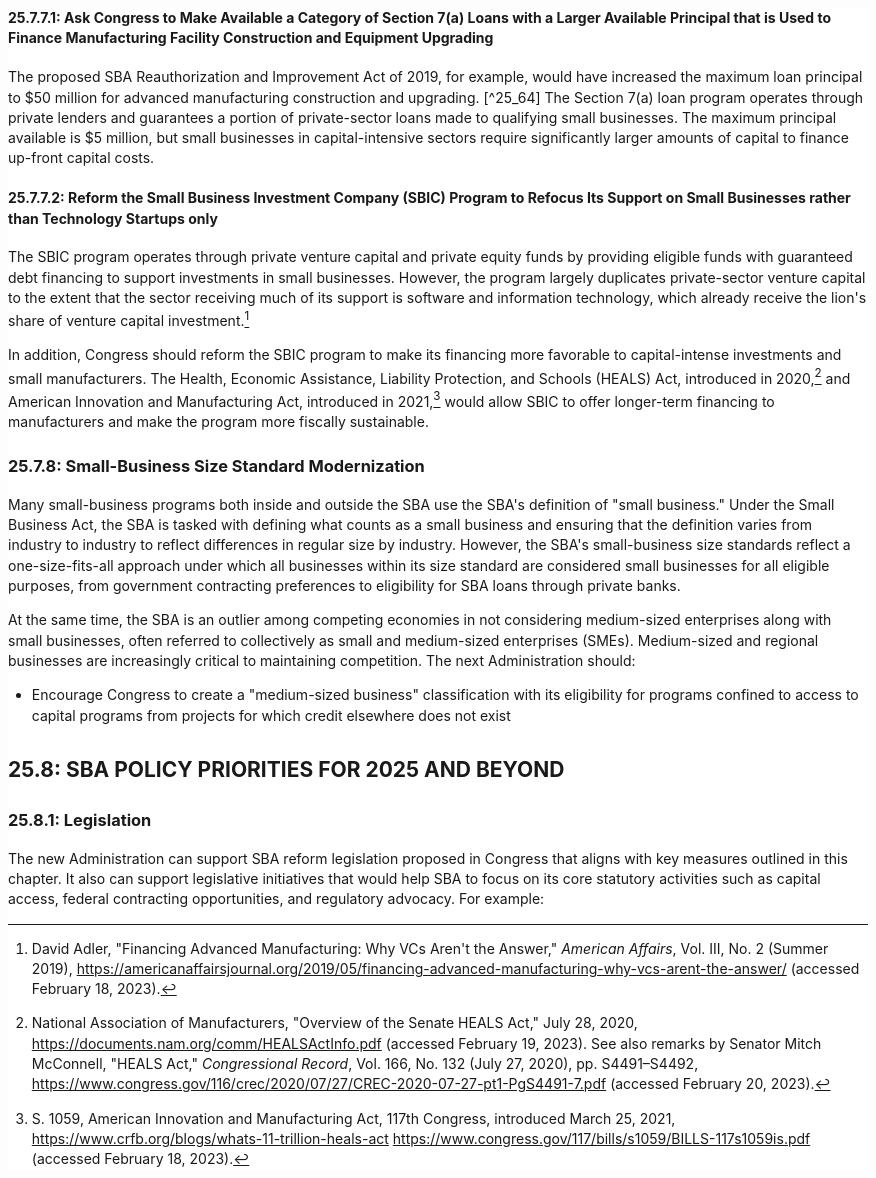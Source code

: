 #### 25.7.7.1: Ask Congress to Make Available a Category of Section 7(a) Loans with a Larger Available Principal that is Used to Finance Manufacturing Facility Construction and Equipment Upgrading

The proposed SBA Reauthorization and Improvement Act of 2019, for example, would have increased the maximum loan principal to $50 million for advanced manufacturing construction and upgrading. [^25_64] The Section 7(a) loan program operates through private lenders and guarantees a portion of private-sector loans made to qualifying small businesses. The maximum principal available is $5 million, but small businesses in capital-intensive sectors require significantly larger amounts of capital to finance up-front capital costs.

#### 25.7.7.2: Reform the Small Business Investment Company (SBIC) Program to Refocus Its Support on Small Businesses rather than Technology Startups only

The SBIC program operates through private venture capital and private equity funds by providing eligible funds with guaranteed debt financing to support investments in small businesses. However, the program largely duplicates private-sector venture capital to the extent that the sector receiving much of its support is software and information technology, which already receive the lion's share of venture capital investment.[^25_65]

In addition, Congress should reform the SBIC program to make its financing more favorable to capital-intense investments and small manufacturers. The Health, Economic Assistance, Liability Protection, and Schools (HEALS) Act, introduced in 2020,[^25_66] and American Innovation and Manufacturing Act, introduced in 2021,[^25_67] would allow SBIC to offer longer-term financing to manufacturers and make the program more fiscally sustainable.

### 25.7.8: Small-Business Size Standard Modernization

Many small-business programs both inside and outside the SBA use the SBA's definition of "small business." Under the Small Business Act, the SBA is tasked with defining what counts as a small business and ensuring that the definition varies from industry to industry to reflect differences in regular size by industry. However, the SBA's small-business size standards reflect a one-size-fits-all approach under which all businesses within its size standard are considered small businesses for all eligible purposes, from government contracting preferences to eligibility for SBA loans through private banks.

At the same time, the SBA is an outlier among competing economies in not considering medium-sized enterprises along with small businesses, often referred to collectively as small and medium-sized enterprises (SMEs). Medium-sized and regional businesses are increasingly critical to maintaining competition. The next Administration should:

- Encourage Congress to create a "medium-sized business" classification with its eligibility for programs confined to access to capital programs from projects for which credit elsewhere does not exist

## 25.8: SBA POLICY PRIORITIES FOR 2025 AND BEYOND

### 25.8.1: Legislation

The new Administration can support SBA reform legislation proposed in Congress that aligns with key measures outlined in this chapter. It also can support legislative initiatives that would help SBA to focus on its core statutory activities such as capital access, federal contracting opportunities, and regulatory advocacy. For example:


[^25_1]: H.R. 7953, Small Business Act, Public Law 85-536, 85th Congress, July 18, 1958, § 2, <https://uscode.ecfr.io/statutes/pl/85/536.pdf> (accessed February 17, 2023), amended by H.R. 4877, One Stop Shop for Small Business Compliance Act of 2021, Public Law 117-188, 117th Congress, October 20, 2022, <https://www.congress.gov/117/plaws/publ188/PLAW-117publ188.pdf> (accessed February 17, 2023).
[^25_2]: U.S. Small Business Administration, "About SBA: Organization: Mission," <https://www.sba.gov/about-sba/organization> (accessed February 19, 2023).
[^25_3]: Michael Faulkender, Robert Jackman, and Stephen I. Miran, "The Job-Preservation Effects of Paycheck Protection Program Loans," U.S. Department of the Treasury, Office of Economic Policy, _Working Paper_ No. 2020-01, December 2020, p. 9, <https://home.treasury.gov/system/files/226/Job-Preservation-Effects-Paycheck-Protection-Program-Loans.pdf> (accessed February 16, 2023).
[^25_5]: Kevin Brewer, "Bills Extend Statute of Limitation for Prosecuting PPP, EIDL Fraud," _Journal of Accountancy_, August 10, 2022, <https://www.journalofaccountancy.com/news/2022/aug/bills-extend-statute-limitation-prosecuting-ppp-eidl-fraud.html> (accessed February 16, 2023).
[^25_6]: Sacha Pfeiffer, "Virtually All PPP Loans Have Been Forgiven with Limited Scrutiny," NPR, October 12, 2022, <https://www.npr.org/2022/10/12/1128207464/ppp-loans-loan-forgiveness-small-business#:~:text=As%20COVID-19%20shutdowns%20threatened,early%20days%20of%20the%20pandemic> (accessed February 16, 2023).
[^25_7]: U.S. Small Business Administration, "About SBA: Organization: SBA History," <https://www.sba.gov/about-sba/organization> (accessed February 19, 2023).
[^25_8]: President Richard Nixon, Executive Order 11518, "Providing for the Increased Representation of the Interests of Small Business Concerns Before Departments and Agencies of the United States Government," March 20, 1970, in _Federal Register_, Vol. 35, No. 56 (March 21, 1970), pp. 4939–4940, <https://tile.loc.gov/storage-services/service/ll/fedreg/fr035/fr035056/fr035056.pdf> (accessed February 18, 2023).
[^25_9]: S. 3331, Small Business Amendments of 1974, Public Law 93-386, 93rd Congress, August 23, 1974, <https://www.congress.gov/93/statute/STATUTE-88/STATUTE-88-Pg742.pdf> (accessed February 19, 2023).
[^25_10]: S. 299, Regulatory Flexibility Act, Public Law No. 96-354, 96th Congress, September 19, 1980, <https://www.congress.gov/96/statute/STATUTE-94/STATUTE-94-Pg1164.pdf> (accessed February 19, 2023).
[^25_11]: Maeve P. Carey, "The Regulatory Flex Act: An Overview," Congressional Research Service _In Focus_ No. IF11900, August 16, 2021,<https://crsreports.congress.gov/product/pdf/IF/IF11900> (accessed February 18, 2023).
[^25_12]: U.S. Small Business Administration, Office of Advocacy, "The Regulatory Flexibility Act," <https://advocacy.sba.gov/resources/the-regulatory-flexibility-act/> (accessed February 18, 2023).
[^25_13]: H.R. 644, Trade Facilitation and Trade Enforcement Act of 2015, Public Law No. 114-125, 114th Congress, February 24, 2026, <https://www.congress.gov/114/statute/STATUTE-130/STATUTE-130-Pg122.pdf> (accessed March 21, 2023).
[^25_14]: U.S. Small Business Administration, Office of Advocacy, "Advocacy Releases Trade Report," December 21, 2018, <https://advocacy.sba.gov/2018/12/21/advocacy-releases-trade-report/>(accessed March 21, 2023).
[^25_15]: Associated Press, "Reagan Offers $994-Billion 'Hard-Choices' 1987 Budget," _Los Angeles Times_, February 5, 1986,<http://www.latimes.com/archives/la-xpm-1986-02-05-mn-4369-story.html>(accessed February 18, 2023).
[^25_16]: Testimony of Hon. Hector V. Barreto, Administrator, Small Business Administration, in hearing, _The President's FY 2006 Budget Request for the Small Business Administration_, Committee on Small Business and Entrepreneurship, U.S. Senate, 109th Congress, 1st Session, February 17, 2005, p. 8, <https://books.google.com/books?id=UwD-2ICa8k8C&printsec=frontcover&source=gbs_ge_summary_r&cad=0#v=onepage&q&f=false> (accessed February 18, 2023). See also Report No. 109-49, _Summary of Legislative and Oversight Activities During the 108th Congress_, Committee on Small Business and Entrepreneurship, U.S. Senate, 109th Congress, 1st Session, March 30, 2005, p. 21,<https://www.congress.gov/109/crpt/srpt49/CRPT-109srpt49.pdf> (accessed February 18, 2023).
[^25_17]: Editorial, "The Small Business Administration Needs Reforming," _The Washington Post_, December 18, 2016, <https://www.washingtonpost.com/opinions/the-sba-needs-reforming/2016/12/18/b639fc4c-c159-11e6-8422-eac61c0ef74d_story.html> (accessed February 18, 2023).
[^25_18]: Robert Jay Dilger, Anthony A. Cilluffo, and R. Corinne Blackford, "Small Business Administration Funding: Overview and Recent Trends," Congressional Research Service _Report for Members and Committees of Congress_ No. R43486, updated July 14, 2022, Summary,<https://sgp.fas.org/crs/misc/R43846.pdf>(accessed November 18, 2022).
[^25_19]: Ibid., p. 2. Emphasis added.
[^25_21]: USASpending,gov, "Agency Profile: Small Business Administration (SBA)," data through September 29, 2022, <https://www.usaspending.gov/agency/small-business-administration?fy=2022> (accessed February 18, 2023).
[^25_22]: Testimony and prepared statement of Tad DeHaven, Budget Analyst, Cato Institute, in hearing, _An Examination of SBA Programs: Eliminating Inefficiencies, Duplications, Fraud, and Abuse_, Committee on Small Business and Entrepreneurship, U.S. Senate, 112th Congress, 1st Session, June 16, 2011, pp. 80–90, <https://www.govinfo.gov/content/pkg/CHRG-112shrg88373/pdf/CHRG-112shrg88373.pdf> (accessed February 18, 2023).
[^25_23]: Sarah Westwood, "Feds Gave $400 Million in Contracts to Ineligible Firms," _Washington Examiner_, September 28, 2014, <https://www.washingtonexaminer.com/feds-gave-400-million-in-contracts-to-ineligible-firms> (accessed February 18, 2023).
[^25_24]: Keith Girard, "Inside the SBA's Monumental Katrina Loan Scandal," <https://AllBusiness.com> , <https://www.allbusiness.com/inside-the-sbas-monumental-katrina-loan-scandal-11793824-1.html> (accessed February 18, 2023).
[^25_25]: Arnold & Porter, "CARES Act Fraud Tracker," last updated January 2, 2023, <https://www.arnoldporter.com/en/general/cares-act-fraud-tracker> (accessed February 18, 2023).
[^25_26]: Jay Edwards, "Bipartisan Call to Crack Down on COVID-19 PPP/EIDL Fraud, Prosecute Fraudsters to the Fullest Extent of the Law," WRNJ Radio (Hackettstown, New Jersey), October 21, 2022, <https://wrnjradio.com/bipartisan-call-to-crack-down-on-covid-19-ppp-eidl-fraud-prosecute-fraudsters-to-the-fullest-extent-of-the-law/> (accessed March 21, 2023).
[^25_27]: See, for example, H.R. 7628, IMPROVE the SBA Act, 117th Congress, introduced April 28, 2022, <https://www.congress.gov/117/bills/hr7628/BILLS-117hr7628ih.pdf> (accessed February 18, 2023).
[^25_28]: In varying degrees, almost every small-business advocacy organization and trade association engages with the SBA. During periods of hyper-regulatory activity fueled by an activist Administration, the smallbusiness community engages more frequently with the Office of Advocacy through its roundtables and other mechanisms in the hope of warding off costly and intrusive rule-makings. A future conservative Administration can look to the following groups, among others, for support in advancing both SBA and broader policy reform: American Hotel and Lodging Association; Asian American Hotel Owners Association; Association of Builders and Contractors; Associated Equipment Distributors; Ceramic Tile Distributors Association; Consumer Technology Association; Family Business Coalition; Foodservice Equipment Distributors Association; Heating, Air-conditioning, and Refrigeration Distributors International; Independent Bakers Association; Independent Community Bankers Association; Independent Electrical Contractors' International Association of Plastics Distributors; International Franchise Association; Metals Service Center Institute; National Association of Electrical Distributors; National Association of Manufacturers; National Association of Wholesaler-Distributors; National Fastener Distributors Association; National Marine Distributors Association; National Federation of Independent Business; National Ready Mix Concrete Association; National Small Business Association; Small Business and Entrepreneurship Council; and U.S. Hispanic Chamber of Commerce. Additionally, the small-business community is diverse and broad, and several key groups strongly support SBA lending but vigorously oppose tax, regulatory, and spending policies that are intrusiveness or costly to business. Conservative think tanks and taxpayer organizations like The Heritage Foundation, the Cato Institute, the National Taxpayers Union, Citizens Against Government Waste, the Taxpayers Protection Alliance, and Americans for Tax Reform (among others) also have a stake in an improved and cost-effective SBA.
[^25_29]: U.S. Small Business Administration, "Ensuring Equal Treatment for Faith-Based Organizations in SBA's Loan and Disaster Assistance Programs," Proposed Rule, _Federal Register_, Vol. 86, No. 11 (January 19, 2021), pp. 5036–5040, <https://www.federalregister.gov/documents/2021/01/19/2021-00446/ensuring-equal-treatment-for-faith-based-organizations-in-sbas-loan-and-disaster-assistance-programs> (accessed February 18, 2023).
[^25_30]: President Joseph R. Biden Jr., Executive Order 14019, "Promoting Access to Voting," March 7, 2021, in _Federal Register_, Vol. 86, No. 45 (March 10, 2021), pp. 13623–13627, <https://www.govinfo.gov/content/pkg/FR-2021-03-10/pdf/2021-05087.pdf> (accessed February 19, 2023). See also press release, "Small Business Committee Republicans: The SBA Should Stay Out of Elections and Focus on Our Small Businesses," Small Business Committee Republicans, Committee on Small Business, U.S. House of Representatives, April 4, 2022, <https://republicans-smallbusiness.house.gov/news/documentsingle.aspx?DocumentID=404061>(accessed February 18, 2023).
[^25_31]: Press release, "SBA Administrator Guzman, Biden–Harris Administration Announce Community Navigator Pilot Program Grantees," U.S. Small Business Administration, October 28, 2021, <https://www.sba.gov/article/2021/oct/28/sba-administrator-guzman-biden-harris-administration-announce-community-navigator-pilot-program> (accessed February 18, 2023).
[^25_32]: John Reosti, "SBA Hasn't Given Up on Direct Lending," American Banker, May 2, 2022, <https://www.americanbanker.com/creditunions/news/sba-hasnt-given-up-on-direct-lending> (accessed February 18, 2023).
[^25_33]: Goldman Sachs, 10,000 Small Businesses Voices, "22 Years Is Too Long: Support Small Businesses. Reauthorize the SBA," Open Letter to Congress, November 16, 2022, <https://www.goldmansachs.com/citizenship/10000-small-businesses/US/voices/reauthorize-the-sba-letter/index.html> (accessed February 18, 2023). According to Goldman Sachs, the letter "was published in _Politico_ on Wednesday, November 16 to kick of a broader campaign to prioritize small businesses and modernize the SBA in the next Congress" and "was signed by over 3,000 small business owners from all 50 states." Ibid.
[^25_34]: See, for example, "Challenge 3: SBA Faces Significant Challenges in IT Investment, System Development, and Security Controls," in U.S. Small Business Administration, Office of Inspector General, _Top Management and Performance Challenges Facing the Small Business Administration in Fiscal Year 2023_, Report 23-01, October 14, 2022, pp. 16–19, <https://www.sba.gov/sites/default/files/2022-10/SBA%20OIG%20Report%2023-01_0.pdf> (accessed February 18, 2023).
[^25_35]: Ibid., p. iv.
[^25_36]: Appendix M, "Office of Advocacy's Legislative Priorities," and Appendix Q, "Memorandum of Understanding Between the Small Business Administration and the Office of Advocacy," in U.S. Small Business Administration, Office of Advocacy, _Background Paper, Office of Advocacy, 2017–2020_, January 2021, pp. 192 and 197, <https://cdn.advocacy.sba.gov/wp-content/uploads/2021/02/09101916/Background-Paper-Office-of-Advocacy-2017-2020-web.pdf> (accessed February 18, 2023).
[^25_37]: President Donald J. Trump, Executive Order 13771, "Reducing Regulation and Controlling Regulatory Costs," January 30, 2017, in _Federal Register_, Vol. 82, No. 22 (February 3, 2017), pp. 9339–9341, <https://www.govinfo.gov/content/pkg/FR-2017-02-03/pdf/2017-02451.pdf> (accessed February 19, 2023), and President Donald J. Trump, Executive Order 13777, "Enforcing the Regulatory Reform Agenda," February 24, 2017, in _Federal Register_, Vol. 82, No. 39 (March 1, 2017), pp. 12285–12287, <https://www.govinfo.gov/content/pkg/FR-2017-03-01/pdf/2017-04107.pdf> (accessed February 19, 2023).
[^25_38]: U.S. Small Business Administration, Office of Advocacy, _What Small Businesses Are Saying and What Advocacy Is Doing About It: Progress Report on the Office of Advocacy's Regional Regulatory Reform Roundtables, June 2017–September 2018_, December 2018, <https://cdn.advocacy.sba.gov/wp-content/uploads/2018/12/20091536/What-Small-Businesses-Are-Saying-What-Advocacy-Is-Doing.pdf> April 2020, <https://advocacy.sba.gov/regulatory-reform/> (accessed February 18, 2023 December 10, 2022). See also U.S. Small Business Administration, Office of Advocacy, _Reforming Regulations and Listening to Small Business: Second Progress Report on the Office of Advocacy's Regional Regulatory Roundtables, June 2017–December 2019_, <https://cdn.advocacy.sba.gov/wp-content/uploads/2020/04/20141200/2nd-Progress-Report-on-Reg-Reform-Roundtables.pdf> (accessed February 18, 2023).
[^25_39]: U.S. Small Business Administration, Office of Advocacy, _What Small Businesses Are Saying and What Advocacy Is Doing About It: Progress Report on the Office of Advocacy's Regional Regulatory Reform Roundtables, June 2017–September 2018_, pp. 32 and 43.
[^25_40]: U.S. Small Business Administration, Office of Inspector General, _Top Management and Performance Challenges Facing the Small Business Administration in Fiscal Year 2023_, p. iv.
[^25_41]: H.R. 748, CARES (Coronavirus Aid, Relief, and Economic Security) Act, Public Law No. 116-136, 116th Congress, March 27, 2020,<https://www.congress.gov/116/plaws/publ136/PLAW-116publ136.pdf> (accessed February 19, 2023).
[^25_42]: Sarah McCammon, "Planned Parenthood Asked to Return Funds from Paycheck Protection Program," NPR, May 21, 2020, <https://www.npr.org/2020/05/21/859991359/planned-parenthood-asked-to-return-funds-from-paycheck-protection-program> (accessed February 18, 2023).
[^25_43]: Letter from William Manger, Associate Administrator, U.S. Small Business Administration, to Laura Meyers, Planned Parenthood of Metropolitan Washington, "Re: Notice of Investigation and Request for Records," May 19, 2020,<https://s3.documentcloud.org/documents/6922122/SBA-Letter-Planned-Parenthood-DC.pdf> (accessed February 18, 2023).
[^25_44]: Press release, "Lankford, HSGAC Republicans Demand Details on Illegal PPP Loans to Planned Parenthood Affiliates," Office of U.S. Senator James Lankford, April 28, 2022, <https://www.lankford.senate.gov/news/press-releases/lankford-hsgac-republicans-demand-details-on-illegal-ppp-loans-to-planned-parenthood-affiliates> (accessed February 18, 2023).
[^25_45]: Press release, "Romney, Colleagues Request Information from SBA Administrator Guzman on Illegal PPP Loans Given to Planned Parenthood Affiliates," Office of U.S. Senator Mitt Romney, April 28, 2022, <https://www.romney.senate.gov/romney-colleagues-request-information-from-sba-administrator-guzman-on-illegal-ppp-loans-given-to-planned-parenthood-affiliates/> (accessed February 18, 2023).
[^25_46]: 13 C.F.R. §§ 109.400(b)(11),<https://www.law.cornell.edu/cfr/text/13/109.400>; 123.301(g), <https://www.law.cornell.edu/cfr/text/13/123.301> 123.502(n),<https://www.law.cornell.edu/cfr/text/13/123.502>; and 123.702(b)(6), <https://www.law.cornell.edu/cfr/text/13/123.702> (all accessed February 19, 2023).
[^25_47]: U.S. Small Business Administration, "Religious Eligibility Worksheet for all 7(a) and 504 Loan Programs" SBA Form 1971,<http://www.sba.gov/sites/default/files/2020-11/sba-form-1971.pdf> (accessed February 18, 2023).
[^25_48]: U.S. Small Business Administration, "Ensuring Equal Treatment for Faith-Based Organizations in SBA's Loan and Disaster Assistance Program."
[^25_49]: See, for example, _Carson v. Makin_, 596 U.S. \_\_\_ (2022), <https://www.supremecourt.gov/opinions/21pdf/20-1088_dbfi.pdf> (accessed February 19, 2023).
[^25_50]: 28 U.S. Code § 530d, <https://www.law.cornell.edu/uscode/text/28/530D> (accessed February 19, 2023).
[^25_51]: U.S. Small Business Administration, "Ensuring Equal Treatment for Faith-Based Organizations in SBA's Loan and Disaster Assistance Program."
[^25_52]: 13 CFR 120.110(k), <https://www.law.cornell.edu/cfr/text/13/120.110>(accessed February 19, 2023).
[^25_53]: U.S. Small Business Administration, "Regulatory Reform Initiative: Streamlining and Modernizing the 7(a), Microloan, and 504 Loan Programs to Reduce Regulatory Burden," Final Rule, _Federal Register_, Vol. 87, No. 125 (June 30, 2022), pp. 38900–38910, <https://www.federalregister.gov/documents/2022/06/30/2022-13483/regulatory-reform-initiative-streamlining-and-modernizing-the-7a-microloan-and-504-loan-programs-to> (accessed February 18, 2023).
[^25_54]: Ibid.
[^25_55]: U.S. Department of Justice, Office of Legal Counsel "Religious Restrictions on Capital Financing for Historically Black Colleges and Universities," Memorandum Opinion for the Acting General Counsel, Department of Education, August 15, 2019, <https://www.justice.gov/sites/default/files/opinions/attachments/2021/01/01/2019-08-15-hbcu-capfin-2.pdf> . (accessed February 18, 2023).
[^25_56]: U.S. Small Business Administration, Office of Investment and Innovation, SBIR and STTR _Annual Report, Fiscal Year 2019_, p. 8, <https://www.sbir.gov/sites/default/files/SBA_Final_FY19_SBIR_STTR_Annual_Report.pdf> (accessed February 18, 2023).
[^25_57]: S. 4900, SBIR and STTR Extension Act of 2022, Public Law No. 117–183, 117th Congress, September 30, 2022, <https://www.congress.gov/117/plaws/publ183/PLAW-117publ183.pdf>(accessed February 18, 2023).
[^25_58]: U.S. Small Business Administration, Office of Investment and Innovation, SBIR and STTR _Annual Report, Fiscal Year 2019_, pp. 6, 40, and 108.
[^25_59]: Peter L. Singer, "Federally Supported Innovations: 22 Examples of Major Technology Advances that Stem from Federal Support," Information Technology and Innovation Foundation, February 2014, <https://wrnjradio.com/bipartisan-call-to-crack-down-on-covid-19-ppp-eidl-fraud-prosecute-fraudsters-to-the-fullest-extent-of-the-law/> (accessed March 21, 2023).
[^25_60]: Wells King, "Uncle Sam's Top-Performing Venture Fund," American Compass _Case Study_, November 2022, <https://americancompass.org/wp-content/uploads/2022/11/AC-Case-Study_SBIR_final2.pdf> (accessed February 18, 2023).
[^25_61]: Elisabeth B. Reynolds, Hiram M. Samel, and Joyce Lawrence, "Learning by Building: Complementary Assets and the Migration of Capabilities in U.S. Innovative Firms," MIT Industrial Performance Center _Working Paper_ No. MIT-IPC-13-001, March 2013, <https://ipc.mit.edu/sites/default/files/2019-01/13-001.pdf>(accessed February 18, 2023).
[^25_62]: American Compass, "Where's The Growth? Assessing the Results of the Globalization Experiment," March 2022, pp. 3–5,<https://americancompass.org/wp-content/uploads/2022/10/AC-Atlas-Wheres-the-Growth.pdf> (accessed February 18, 2023).
[^25_63]: Sridhar Kota and Tom Mahoney, "Innovation Should Be Made in the U.S.A.," _The Wall Street Journal_, November 15, 2019,<https://www.wsj.com/articles/innovation-should-be-made-in-the-u-s-a-11573833987> (accessed February 18, 2023).
[^25_65]: David Adler, "Financing Advanced Manufacturing: Why VCs Aren't the Answer," _American Affairs_, Vol. III, No. 2 (Summer 2019), <https://americanaffairsjournal.org/2019/05/financing-advanced-manufacturing-why-vcs-arent-the-answer/> (accessed February 18, 2023).
[^25_66]: National Association of Manufacturers, "Overview of the Senate HEALS Act," July 28, 2020, <https://documents.nam.org/comm/HEALSActInfo.pdf> (accessed February 19, 2023). See also remarks by Senator Mitch McConnell, "HEALS Act," _Congressional Record_, Vol. 166, No. 132 (July 27, 2020), pp. S4491–S4492, <https://www.congress.gov/116/crec/2020/07/27/CREC-2020-07-27-pt1-PgS4491-7.pdf> (accessed February 20, 2023).
[^25_67]: S. 1059, American Innovation and Manufacturing Act, 117th Congress, introduced March 25, 2021, <https://www.crfb.org/blogs/whats-11-trillion-heals-act> <https://www.congress.gov/117/bills/s1059/BILLS-117s1059is.pdf> (accessed February 18, 2023).
[^25_68]: H.R. 7628, IMPROVE (Improve Management, Programs, Resources, and Oversight for Vital Entrepreneurs) the SBA Act, 117th Congress, introduced April 28, 2022, <https://www.congress.gov/117/bills/hr7628/BILLS-117hr7628ih.pdf> (accessed February 19, 2023).
[^25_69]: S. 1120, Small Business Regulatory Flexibility Improvements Act, 116th Congress, introduced April 10, 2019, <https://www.congress.gov/116/bills/s1120/BILLS-116s1120is.pdf>(accessed February 19, 2023).
[^25_70]: H.R. 3136, Contract with America Advancement Act of 1996, Public Law No. 104-121, 104th Congress, March 29, 1996, Title II, <https://www.congress.gov/104/plaws/publ121/PLAW-104publ121.pdf> (accessed February 19, 2023).
[^25_71]: S. 403, Fair and Open Competition Act, 117th Congress, introduced February 24, 2021, <https://www.congress.gov/117/bills/s403/BILLS-117s403is.pdf> (accessed February 19, 2023), and H.R. 1284, Fair and Open Competition Act, 117th Congress, introduced February 24, 2021, <https://www.congress.gov/117/bills/hr1284/BILLS-117hr1284ih.pdf> (accessed February 19, 2023).
[^25_72]: President Joseph R. Biden Jr., Executive Order 14063, "Use of Project Labor Agreements for Federal Construction Projects," February 4, 2022, in _Federal Register_, Vol. 87, No. 27 (February 9, 2022), pp. 7363–7366, <https://www.govinfo.gov/content/pkg/FR-2022-02-09/pdf/2022-02869.pdf> (accessed February 19, 2023).
[^25_73]: "The JOBS Act 4.0: Section-by-Section," Committee on Banking, Housing, and Urban Affairs, U.S. Senate, <https://www.banking.senate.gov/imo/media/doc/the_jobs_act_4.0sectionbysection.pdf> (accessed February 19, 2023).
[^25_74]: Press release, "Luetkeymeyer: SBA Lacks Infrastructure and Expertise to Expand Number of Small Business Lending Companies," Committee on Small Business, U.S. House of Representatives, November 7, 2022, <https://smallbusiness.house.gov/news/documentsingle.aspx?DocumentID=404376> (accessed February 18, 2023).